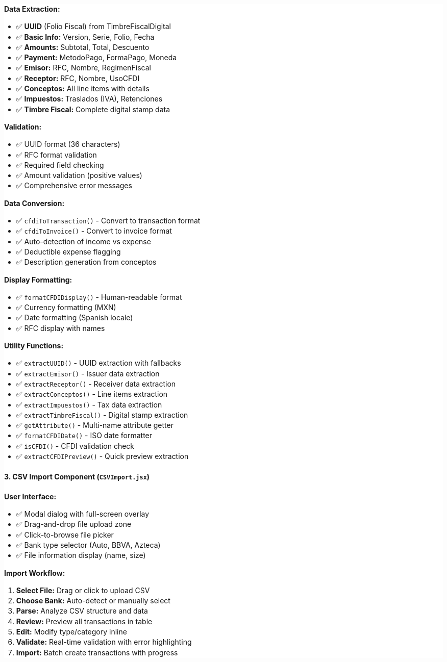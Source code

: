 **Data Extraction:**
- ✅ **UUID** (Folio Fiscal) from TimbreFiscalDigital
- ✅ **Basic Info:** Version, Serie, Folio, Fecha
- ✅ **Amounts:** Subtotal, Total, Descuento
- ✅ **Payment:** MetodoPago, FormaPago, Moneda
- ✅ **Emisor:** RFC, Nombre, RegimenFiscal
- ✅ **Receptor:** RFC, Nombre, UsoCFDI
- ✅ **Conceptos:** All line items with details
- ✅ **Impuestos:** Traslados (IVA), Retenciones
- ✅ **Timbre Fiscal:** Complete digital stamp data

**Validation:**
- ✅ UUID format (36 characters)
- ✅ RFC format validation
- ✅ Required field checking
- ✅ Amount validation (positive values)
- ✅ Comprehensive error messages

**Data Conversion:**
- ✅ `cfdiToTransaction()` - Convert to transaction format
- ✅ `cfdiToInvoice()` - Convert to invoice format
- ✅ Auto-detection of income vs expense
- ✅ Deductible expense flagging
- ✅ Description generation from conceptos

**Display Formatting:**
- ✅ `formatCFDIDisplay()` - Human-readable format
- ✅ Currency formatting (MXN)
- ✅ Date formatting (Spanish locale)
- ✅ RFC display with names

**Utility Functions:**
- ✅ `extractUUID()` - UUID extraction with fallbacks
- ✅ `extractEmisor()` - Issuer data extraction
- ✅ `extractReceptor()` - Receiver data extraction
- ✅ `extractConceptos()` - Line items extraction
- ✅ `extractImpuestos()` - Tax data extraction
- ✅ `extractTimbreFiscal()` - Digital stamp extraction
- ✅ `getAttribute()` - Multi-name attribute getter
- ✅ `formatCFDIDate()` - ISO date formatter
- ✅ `isCFDI()` - CFDI validation check
- ✅ `extractCFDIPreview()` - Quick preview extraction

#### 3. CSV Import Component (`CSVImport.jsx`)

**User Interface:**
- ✅ Modal dialog with full-screen overlay
- ✅ Drag-and-drop file upload zone
- ✅ Click-to-browse file picker
- ✅ Bank type selector (Auto, BBVA, Azteca)
- ✅ File information display (name, size)

**Import Workflow:**
1. **Select File:** Drag or click to upload CSV
2. **Choose Bank:** Auto-detect or manually select
3. **Parse:** Analyze CSV structure and data
4. **Review:** Preview all transactions in table
5. **Edit:** Modify type/category inline
6. **Validate:** Real-time validation with error highlighting
7. **Import:** Batch create transactions with progress

